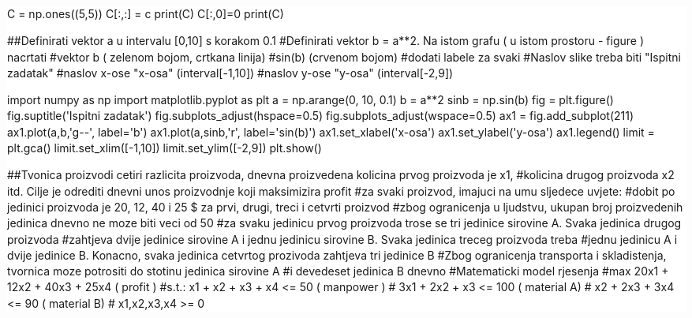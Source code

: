 C = np.ones((5,5))
C[:,:] = c
print(C)
C[:,0]=0
print(C)


##Definirati vektor a u intervalu [0,10] s korakom 0.1
#Definirati vektor b = a**2. Na istom grafu ( u istom prostoru - figure ) nacrtati
    #vektor b ( zelenom bojom, crtkana linija)
    #sin(b) (crvenom bojom)
    #dodati labele za svaki
    #Naslov slike treba biti "Ispitni zadatak"
    #naslov x-ose "x-osa" (interval[-1,10])
    #naslov y-ose "y-osa" (interval[-2,9])
    
import numpy as np
import matplotlib.pyplot as plt
a = np.arange(0, 10, 0.1)
b = a**2
sinb = np.sin(b)
fig = plt.figure()
fig.suptitle('Ispitni zadatak')
fig.subplots_adjust(hspace=0.5)
fig.subplots_adjust(wspace=0.5)
ax1 = fig.add_subplot(211)
ax1.plot(a,b,'g--', label='b')
ax1.plot(a,sinb,'r', label='sin(b)')
ax1.set_xlabel('x-osa')
ax1.set_ylabel('y-osa')
ax1.legend()
limit = plt.gca()
limit.set_xlim([-1,10])
limit.set_ylim([-2,9])
plt.show()

##Tvonica proizvodi cetiri razlicita proizvoda, dnevna proizvedena kolicina prvog proizvoda je x1,
#kolicina drugog proizvoda x2 itd. Cilje je odrediti dnevni unos proizvodnje koji maksimizira profit
#za svaki proizvod, imajuci na umu sljedece uvjete:
    #dobit po jedinici proizvoda je 20, 12, 40 i 25 $ za prvi, drugi, treci i cetvrti proizvod
    #zbog ogranicenja u ljudstvu, ukupan broj proizvedenih jedinica dnevno ne moze biti veci od 50
    #za svaku jedinicu prvog proizvoda trose se tri jedinice sirovine A. Svaka jedinica drugog proizvoda
    #zahtjeva dvije jedinice sirovine A i jednu jedinicu sirovine B. Svaka jedinica treceg proizvoda treba
    #jednu jedinicu A i dvije jedinice B. Konacno, svaka jedinica cetvrtog prozivoda zahtjeva tri jedinice B
    #Zbog ogranicenja transporta i skladistenja, tvornica moze potrositi do stotinu jedinica sirovine A
    #i devedeset jedinica B dnevno
#Matematicki model rjesenja
    #max 20x1 + 12x2 + 40x3 + 25x4 ( profit )
    #s.t.: x1 + x2 + x3 + x4 <= 50 ( manpower )
    #       3x1 + 2x2 + x3 <= 100 ( material A)
    #           x2 + 2x3 + 3x4 <= 90 ( material B)
    #                   x1,x2,x3,x4 >= 0
    